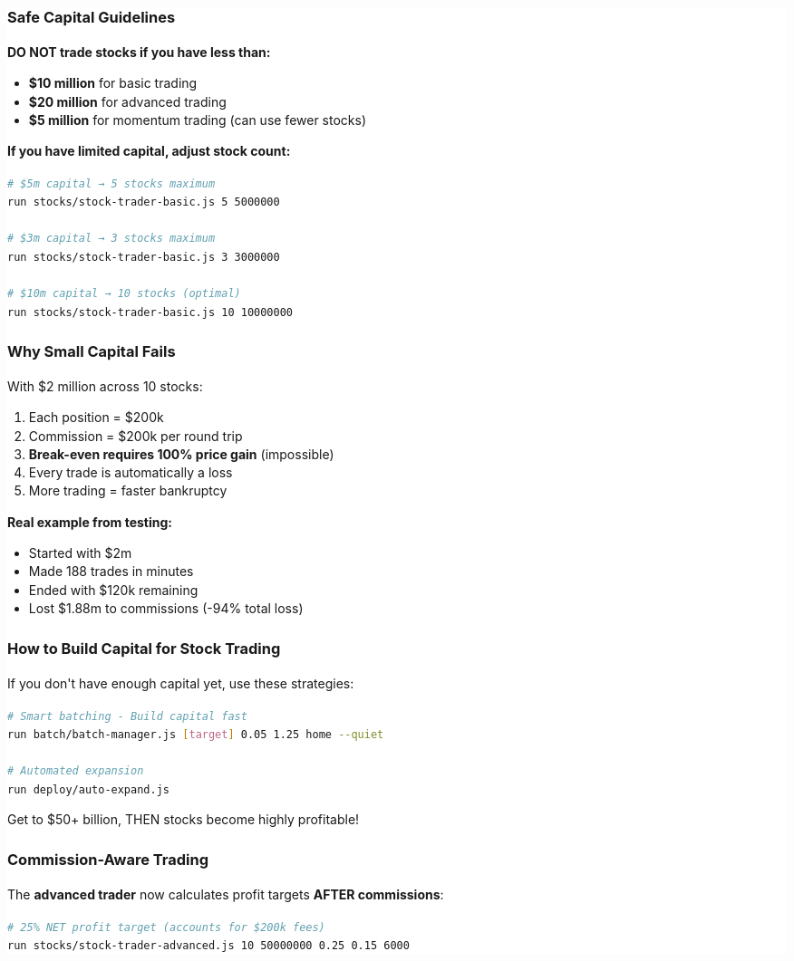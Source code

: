 ### Safe Capital Guidelines

**DO NOT trade stocks if you have less than:**
- **$10 million** for basic trading
- **$20 million** for advanced trading
- **$5 million** for momentum trading (can use fewer stocks)

**If you have limited capital, adjust stock count:**
```bash
# $5m capital → 5 stocks maximum
run stocks/stock-trader-basic.js 5 5000000

# $3m capital → 3 stocks maximum
run stocks/stock-trader-basic.js 3 3000000

# $10m capital → 10 stocks (optimal)
run stocks/stock-trader-basic.js 10 10000000
```

### Why Small Capital Fails

With $2 million across 10 stocks:
1. Each position = $200k
2. Commission = $200k per round trip
3. **Break-even requires 100% price gain** (impossible)
4. Every trade is automatically a loss
5. More trading = faster bankruptcy

**Real example from testing:**
- Started with $2m
- Made 188 trades in minutes
- Ended with $120k remaining
- Lost $1.88m to commissions (-94% total loss)

### How to Build Capital for Stock Trading

If you don't have enough capital yet, use these strategies:

```bash
# Smart batching - Build capital fast
run batch/batch-manager.js [target] 0.05 1.25 home --quiet

# Automated expansion
run deploy/auto-expand.js
```

Get to $50+ billion, THEN stocks become highly profitable!

### Commission-Aware Trading

The **advanced trader** now calculates profit targets **AFTER commissions**:
```bash
# 25% NET profit target (accounts for $200k fees)
run stocks/stock-trader-advanced.js 10 50000000 0.25 0.15 6000
```
